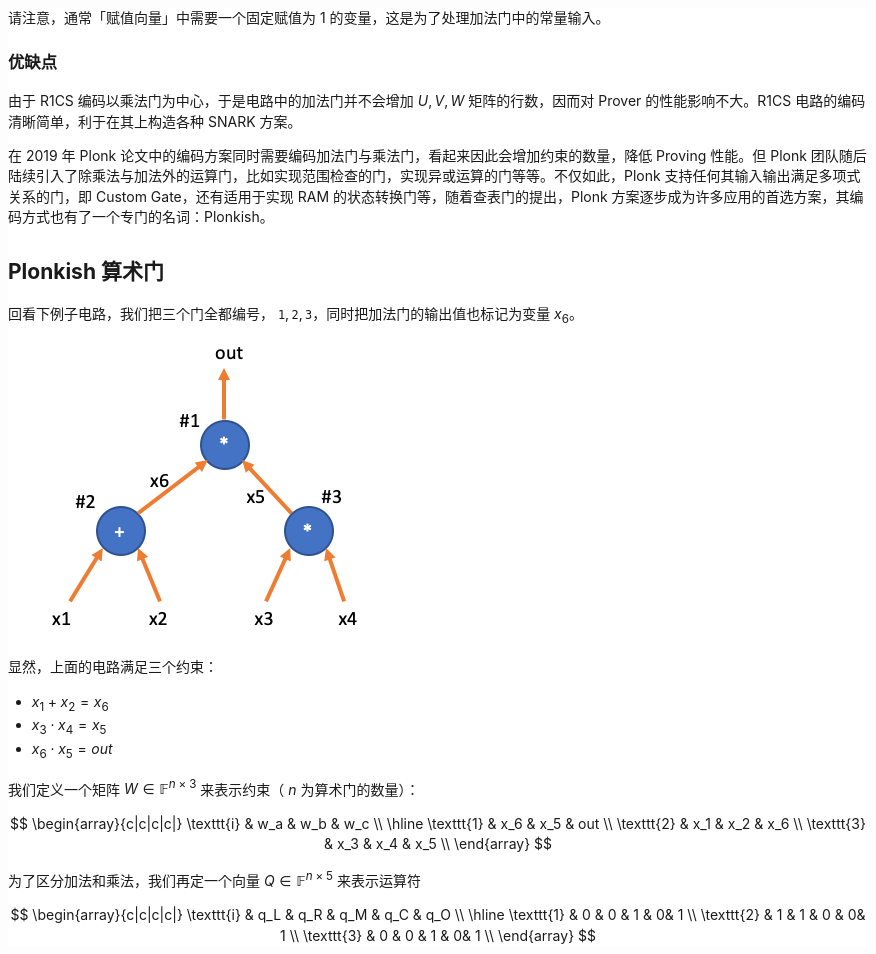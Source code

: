 请注意，通常「赋值向量」中需要一个固定赋值为 $1$ 的变量，这是为了处理加法门中的常量输入。

### 优缺点

由于 R1CS 编码以乘法门为中心，于是电路中的加法门并不会增加 $U, V, W$ 矩阵的行数，因而对 Prover 的性能影响不大。R1CS 电路的编码清晰简单，利于在其上构造各种 SNARK 方案。

在 2019 年 Plonk 论文中的编码方案同时需要编码加法门与乘法门，看起来因此会增加约束的数量，降低 Proving 性能。但 Plonk 团队随后陆续引入了除乘法与加法外的运算门，比如实现范围检查的门，实现异或运算的门等等。不仅如此，Plonk 支持任何其输入输出满足多项式关系的门，即 Custom Gate，还有适用于实现 RAM 的状态转换门等，随着查表门的提出，Plonk 方案逐步成为许多应用的首选方案，其编码方式也有了一个专门的名词：Plonkish。

## Plonkish 算术门

回看下例子电路，我们把三个门全都编号， $\texttt{1},\texttt{2},\texttt{3}$，同时把加法门的输出值也标记为变量 $x_6$。

![](img/img20230414202348.png)

显然，上面的电路满足三个约束：

- $x_1 + x_2 =x_6$
- $x_3\cdot x_4 = x_5$
- $x_6 \cdot x_5 = out$

我们定义一个矩阵 $W\in\mathbb{F}^{n\times 3}$ 来表示约束（ $n$ 为算术门的数量）：

$$
\begin{array}{c|c|c|c|}
\texttt{i} & w_a & w_b & w_c  \\
\hline
\texttt{1} & x_6 & x_5 & out \\
\texttt{2} & x_1 & x_2 & x_6 \\
\texttt{3} & x_3 & x_4 & x_5 \\
\end{array}
$$

为了区分加法和乘法，我们再定一个向量 $Q\in\mathbb{F}^{n\times5}$ 来表示运算符

$$
\begin{array}{c|c|c|c|}
\texttt{i}  & q_L & q_R & q_M & q_C & q_O  \\
\hline
\texttt{1} & 0 & 0 & 1 & 0& 1 \\
\texttt{2} & 1 & 1 & 0 & 0& 1 \\
\texttt{3} & 0 & 0 & 1 & 0& 1 \\
\end{array}
$$
